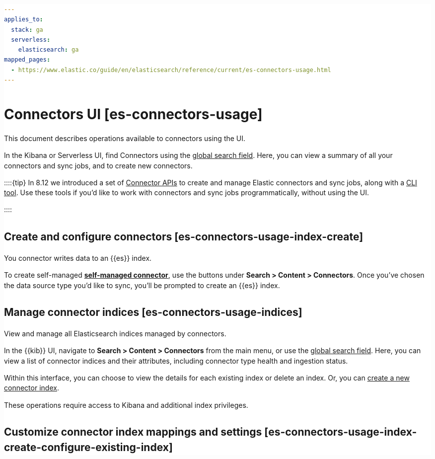 ```yaml
---
applies_to:
  stack: ga
  serverless: 
    elasticsearch: ga
mapped_pages:
  - https://www.elastic.co/guide/en/elasticsearch/reference/current/es-connectors-usage.html
---
```


# Connectors UI [es-connectors-usage]

This document describes operations available to connectors using the UI.

In the Kibana or Serverless UI, find Connectors using the [global search field](docs-content://explore-analyze/query-filter/filtering.md#_finding_your_apps_and_objects). Here, you can view a summary of all your connectors and sync jobs, and to create new connectors.

::::{tip}
In 8.12 we introduced a set of [Connector APIs](https://www.elastic.co/docs/api/doc/elasticsearch/group/endpoint-connector) to create and manage Elastic connectors and sync jobs, along with a [CLI tool](https://github.com/elastic/connectors/blob/main/docs/CLI.md). Use these tools if you’d like to work with connectors and sync jobs programmatically, without using the UI.

::::



## Create and configure connectors [es-connectors-usage-index-create]

You connector writes data to an {{es}} index.

To create self-managed [**self-managed connector**](/reference/ingestion-tools/search-connectors/self-managed-connectors.md), use the buttons under **Search > Content > Connectors**. Once you’ve chosen the data source type you’d like to sync, you’ll be prompted to create an {{es}} index.

## Manage connector indices [es-connectors-usage-indices]

View and manage all Elasticsearch indices managed by connectors.

In the {{kib}} UI, navigate to **Search > Content > Connectors** from the main menu, or use the [global search field](docs-content://explore-analyze/query-filter/filtering.md#_finding_your_apps_and_objects). Here, you can view a list of connector indices and their attributes, including connector type health and ingestion status.

Within this interface, you can choose to view the details for each existing index or delete an index. Or, you can [create a new connector index](#es-connectors-usage-index-create).

These operations require access to Kibana and additional index privileges.


## Customize connector index mappings and settings [es-connectors-usage-index-create-configure-existing-index]
